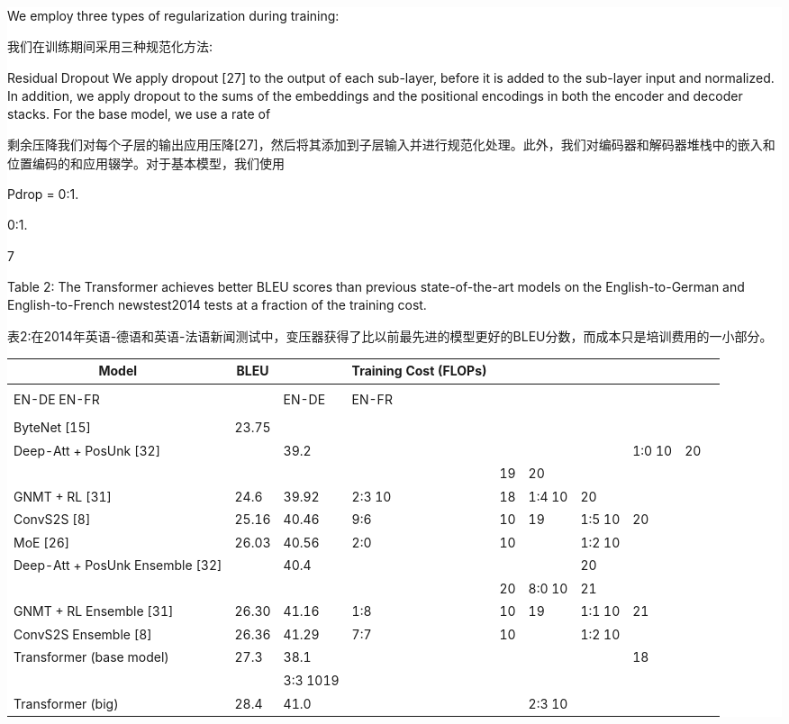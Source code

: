 
We employ three types of regularization during training:

我们在训练期间采用三种规范化方法:

 

Residual Dropout We apply dropout [27] to the output of each sub-layer, before it is added to the sub-layer input and normalized. In addition, we apply dropout to the sums of the embeddings and the positional encodings in both the encoder and decoder stacks. For the base model, we use a rate of

剩余压降我们对每个子层的输出应用压降[27]，然后将其添加到子层输入并进行规范化处理。此外，我们对编码器和解码器堆栈中的嵌入和位置编码的和应用辍学。对于基本模型，我们使用

Pdrop = 0:1.

0:1.






7




Table 2: The Transformer achieves better BLEU scores than previous state-of-the-art models on the English-to-German and English-to-French newstest2014 tests at a fraction of the training cost.

表2:在2014年英语-德语和英语-法语新闻测试中，变压器获得了比以前最先进的模型更好的BLEU分数，而成本只是培训费用的一小部分。



| Model                           | BLEU  |           | Training Cost (FLOPs) |      |         |         |         |      |      |
| ------------------------------- | ----- | --------- | --------------------- | ---- | ------- | ------- | ------- | ---- | ---- |
|                                 |       |           |                       |      |         |         |         |      |      |
| EN-DE   EN-FR                   |       | EN-DE     | EN-FR                 |      |         |         |         |      |      |
|                                 |       |           |                       |      |         |         |         |      |      |
| ByteNet [15]                    | 23.75 |           |                       |      |         |         |         |      |      |
| Deep-Att + PosUnk [32]          |       | 39.2      |                       |      |         |         | 1:0  10 | 20   |      |
|                                 |       |           |                       | 19   | 20      |         |         |      |      |
| GNMT + RL [31]                  | 24.6  | 39.92     | 2:3  10               | 18   | 1:4  10 | 20      |         |      |      |
| ConvS2S [8]                     | 25.16 | 40.46     | 9:6                   | 10   | 19      | 1:5  10 | 20      |      |      |
| MoE [26]                        | 26.03 | 40.56     | 2:0                   | 10   |         | 1:2  10 |         |      |      |
| Deep-Att + PosUnk Ensemble [32] |       | 40.4      |                       |      |         | 20      |         |      |      |
|                                 |       |           |                       | 20   | 8:0  10 | 21      |         |      |      |
| GNMT + RL Ensemble [31]         | 26.30 | 41.16     | 1:8                   | 10   | 19      | 1:1  10 | 21      |      |      |
| ConvS2S Ensemble [8]            | 26.36 | 41.29     | 7:7                   | 10   |         | 1:2  10 |         |      |      |
| Transformer (base model)        | 27.3  | 38.1      |                       |      |         |         | 18      |      |      |
|                                 |       | 3:3  1019 |                       |      |         |         |         |      |      |
| Transformer (big)               | 28.4  | 41.0      |                       |      | 2:3  10 |         |         |      |      |
